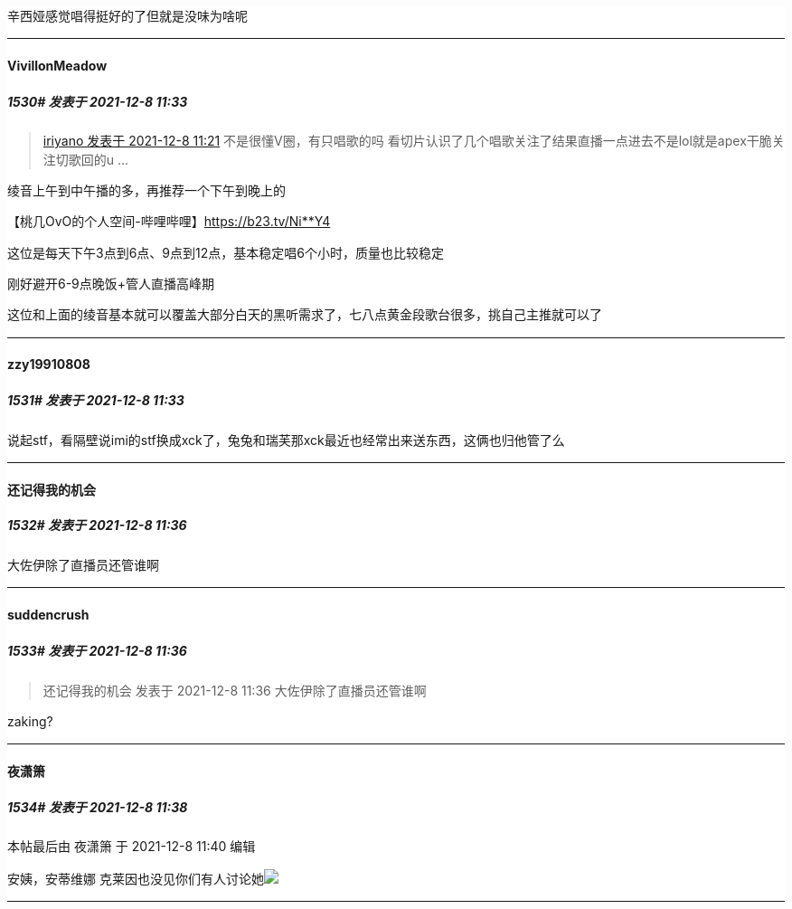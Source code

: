辛西娅感觉唱得挺好的了但就是没味为啥呢

*****

####  VivillonMeadow  
##### 1530#       发表于 2021-12-8 11:33

<blockquote><a href="httphttps://bbs.saraba1st.com/2b/forum.php?mod=redirect&amp;goto=findpost&amp;pid=53851450&amp;ptid=2041291" target="_blank">iriyano 发表于 2021-12-8 11:21</a>
不是很懂V圈，有只唱歌的吗
看切片认识了几个唱歌关注了结果直播一点进去不是lol就是apex干脆关注切歌回的u ...</blockquote>
绫音上午到中午播的多，再推荐一个下午到晚上的

【桃几OvO的个人空间-哔哩哔哩】https://b23.tv/Ni**Y4

这位是每天下午3点到6点、9点到12点，基本稳定唱6个小时，质量也比较稳定

刚好避开6-9点晚饭+管人直播高峰期

这位和上面的绫音基本就可以覆盖大部分白天的黑听需求了，七八点黄金段歌台很多，挑自己主推就可以了



*****

####  zzy19910808  
##### 1531#       发表于 2021-12-8 11:33

说起stf，看隔壁说imi的stf换成xck了，兔兔和瑞芙那xck最近也经常出来送东西，这俩也归他管了么

*****

####  还记得我的机会  
##### 1532#       发表于 2021-12-8 11:36

大佐伊除了直播员还管谁啊

*****

####  suddencrush  
##### 1533#       发表于 2021-12-8 11:36

<blockquote>还记得我的机会 发表于 2021-12-8 11:36
大佐伊除了直播员还管谁啊</blockquote>
zaking?

*****

####  夜潇箫  
##### 1534#       发表于 2021-12-8 11:38

 本帖最后由 夜潇箫 于 2021-12-8 11:40 编辑 

安姨，安蒂维娜 克莱因也没见你们有人讨论她<img src="https://static.saraba1st.com/image/smiley/face2017/009.gif" referrerpolicy="no-referrer">

*****
